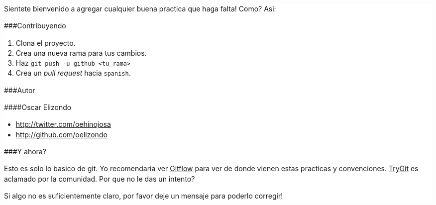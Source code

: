 Sientete bienvenido a agregar cualquier buena practica que haga falta! Como? Asi:

###Contribuyendo

1. Clona el proyecto.
3. Crea una nueva rama para tus cambios.
4. Haz ```git push -u github <tu_rama>```
5. Crea un *pull request* hacia ```spanish```.


###Autor

####Oscar Elizondo
* http://twitter.com/oehinojosa
* http://github.com/oelizondo


###Y ahora?

Esto es solo lo basico de git. Yo recomendaria ver [Gitflow](https://github.com/nvie/gitflow) para ver de donde vienen estas practicas y convenciones. [TryGit](https://try.github.io/levels/1/challenges/1) es aclamado por la comunidad. Por que no le das un intento?


Si algo no es suficientemente claro, por favor deje un mensaje para poderlo corregir!
